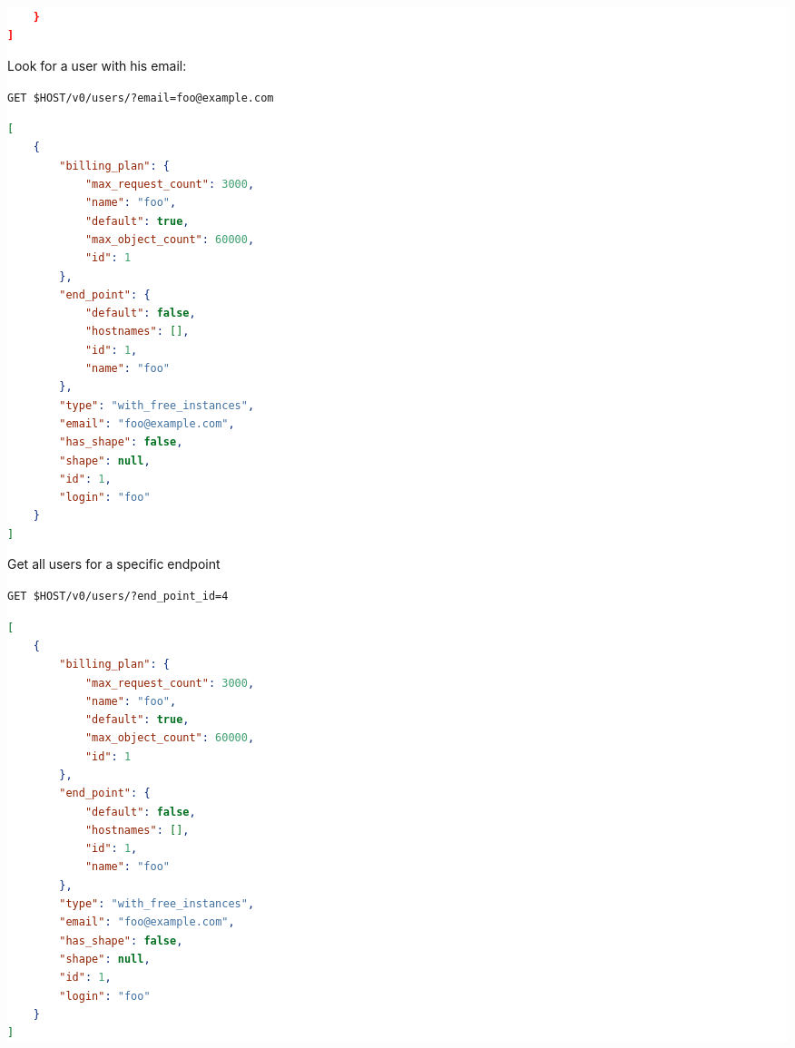 ```json
    }
]
```

Look for a user with his email:

    GET $HOST/v0/users/?email=foo@example.com

```json
[
    {
        "billing_plan": {
            "max_request_count": 3000,
            "name": "foo",
            "default": true,
            "max_object_count": 60000,
            "id": 1
        },
        "end_point": {
            "default": false,
            "hostnames": [],
            "id": 1,
            "name": "foo"
        },
        "type": "with_free_instances",
        "email": "foo@example.com",
        "has_shape": false,
        "shape": null,
        "id": 1,
        "login": "foo"
    }
]
```

Get all users for a specific endpoint

    GET $HOST/v0/users/?end_point_id=4

```json
[
    {
        "billing_plan": {
            "max_request_count": 3000,
            "name": "foo",
            "default": true,
            "max_object_count": 60000,
            "id": 1
        },
        "end_point": {
            "default": false,
            "hostnames": [],
            "id": 1,
            "name": "foo"
        },
        "type": "with_free_instances",
        "email": "foo@example.com",
        "has_shape": false,
        "shape": null,
        "id": 1,
        "login": "foo"
    }
]
```
